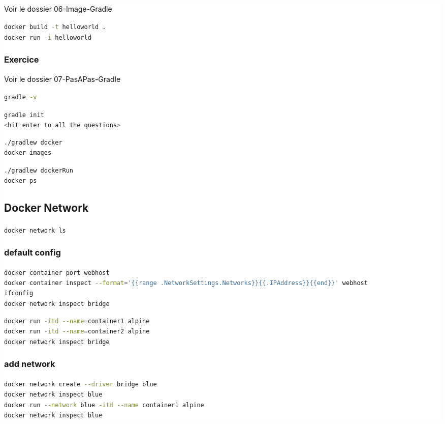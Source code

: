 Voir le dossier 06-Image-Gradle

```bash
docker build -t helloworld .
docker run -i helloworld
```

### Exercice

Voir le dossier 07-PasAPas-Gradle

```bash
gradle -v
```

```bash
gradle init
<hit enter to all the questions>
```

```bash
./gradlew docker
docker images
```

```bash
./gradlew dockerRun
docker ps
```

## Docker Network

```bash
docker network ls
```

### default config

```bash
docker container port webhost
docker container inspect --format='{{range .NetworkSettings.Networks}}{{.IPAddress}}{{end}}' webhost
ifconfig
docker network inspect bridge
```

```bash
docker run -itd --name=container1 alpine
docker run -itd --name=container2 alpine
docker network inspect bridge
```

### add network

```bash
docker network create --driver bridge blue
docker network inspect blue
docker run --network blue -itd --name container1 alpine
docker network inspect blue
```
